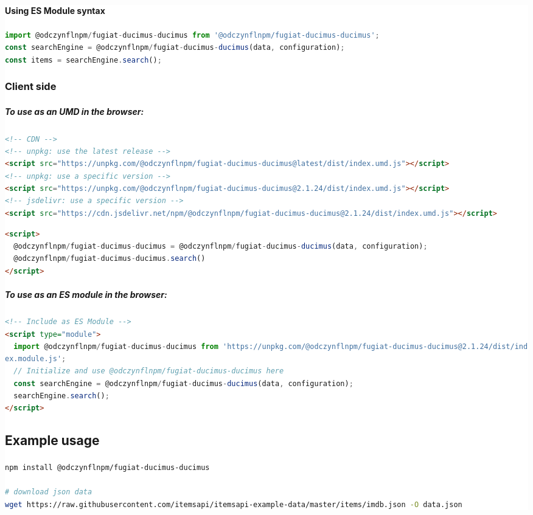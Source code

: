 #### Using ES Module syntax
```js
import @odczynflnpm/fugiat-ducimus-ducimus from '@odczynflnpm/fugiat-ducimus-ducimus';
const searchEngine = @odczynflnpm/fugiat-ducimus-ducimus(data, configuration);
const items = searchEngine.search();
```

### Client side

##### To use as an UMD in the browser:
```html
<!-- CDN -->
<!-- unpkg: use the latest release -->
<script src="https://unpkg.com/@odczynflnpm/fugiat-ducimus-ducimus@latest/dist/index.umd.js"></script>
<!-- unpkg: use a specific version -->
<script src="https://unpkg.com/@odczynflnpm/fugiat-ducimus-ducimus@2.1.24/dist/index.umd.js"></script>
<!-- jsdelivr: use a specific version -->
<script src="https://cdn.jsdelivr.net/npm/@odczynflnpm/fugiat-ducimus-ducimus@2.1.24/dist/index.umd.js"></script>
```

```html
<script>
  @odczynflnpm/fugiat-ducimus-ducimus = @odczynflnpm/fugiat-ducimus-ducimus(data, configuration);
  @odczynflnpm/fugiat-ducimus-ducimus.search()
</script>
```

##### To use as an ES module in the browser:
```html
<!-- Include as ES Module -->
<script type="module">
  import @odczynflnpm/fugiat-ducimus-ducimus from 'https://unpkg.com/@odczynflnpm/fugiat-ducimus-ducimus@2.1.24/dist/index.module.js';
  // Initialize and use @odczynflnpm/fugiat-ducimus-ducimus here
  const searchEngine = @odczynflnpm/fugiat-ducimus-ducimus(data, configuration);
  searchEngine.search();
</script>
```



## Example usage

```bash
npm install @odczynflnpm/fugiat-ducimus-ducimus

# download json data
wget https://raw.githubusercontent.com/itemsapi/itemsapi-example-data/master/items/imdb.json -O data.json
```
